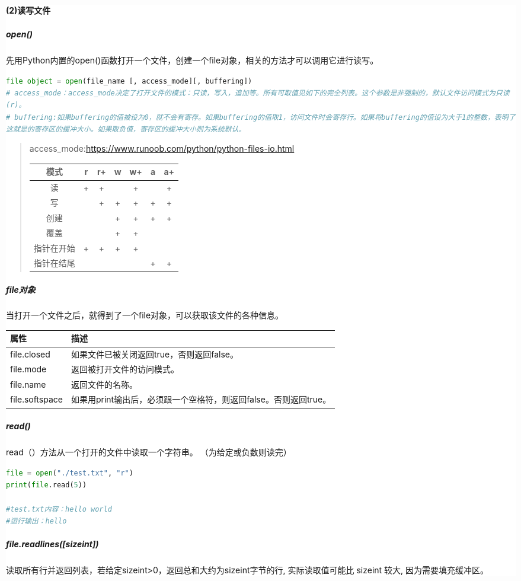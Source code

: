 #### (2)读写文件

##### **open()**

 先用Python内置的open()函数打开一个文件，创建一个file对象，相关的方法才可以调用它进行读写。 

```python
file object = open(file_name [, access_mode][, buffering])
# access_mode：access_mode决定了打开文件的模式：只读，写入，追加等。所有可取值见如下的完全列表。这个参数是非强制的，默认文件访问模式为只读(r)。
# buffering:如果buffering的值被设为0，就不会有寄存。如果buffering的值取1，访问文件时会寄存行。如果将buffering的值设为大于1的整数，表明了这就是的寄存区的缓冲大小。如果取负值，寄存区的缓冲大小则为系统默认。
```

> access_mode:https://www.runoob.com/python/python-files-io.html
>
> |    模式    |  r   |  r+  |  w   |  w+  |  a   |  a+  |
> | :--------: | :--: | :--: | :--: | :--: | :--: | :--: |
> |     读     |  +   |  +   |      |  +   |      |  +   |
> |     写     |      |  +   |  +   |  +   |  +   |  +   |
> |    创建    |      |      |  +   |  +   |  +   |  +   |
> |    覆盖    |      |      |  +   |  +   |      |      |
> | 指针在开始 |  +   |  +   |  +   |  +   |      |      |
> | 指针在结尾 |      |      |      |      |  +   |  +   |

##### **file对象**

当打开一个文件之后，就得到了一个file对象，可以获取该文件的各种信息。

| 属性           | 描述                                                         |
| :------------- | :----------------------------------------------------------- |
| file.closed    | 如果文件已被关闭返回true，否则返回false。                    |
| file.mode      | 返回被打开文件的访问模式。                                   |
| file.name      | 返回文件的名称。                                             |
| file.softspace | 如果用print输出后，必须跟一个空格符，则返回false。否则返回true。 |



##### **read()**

 read（）方法从一个打开的文件中读取一个字符串。 （为给定或负数则读完）

```python
file = open("./test.txt", "r")
print(file.read(5))

#test.txt内容：hello world
#运行输出：hello
```

##### **file.readlines([sizeint\])**

读取所有行并返回列表，若给定sizeint>0，返回总和大约为sizeint字节的行, 实际读取值可能比 sizeint 较大, 因为需要填充缓冲区。


